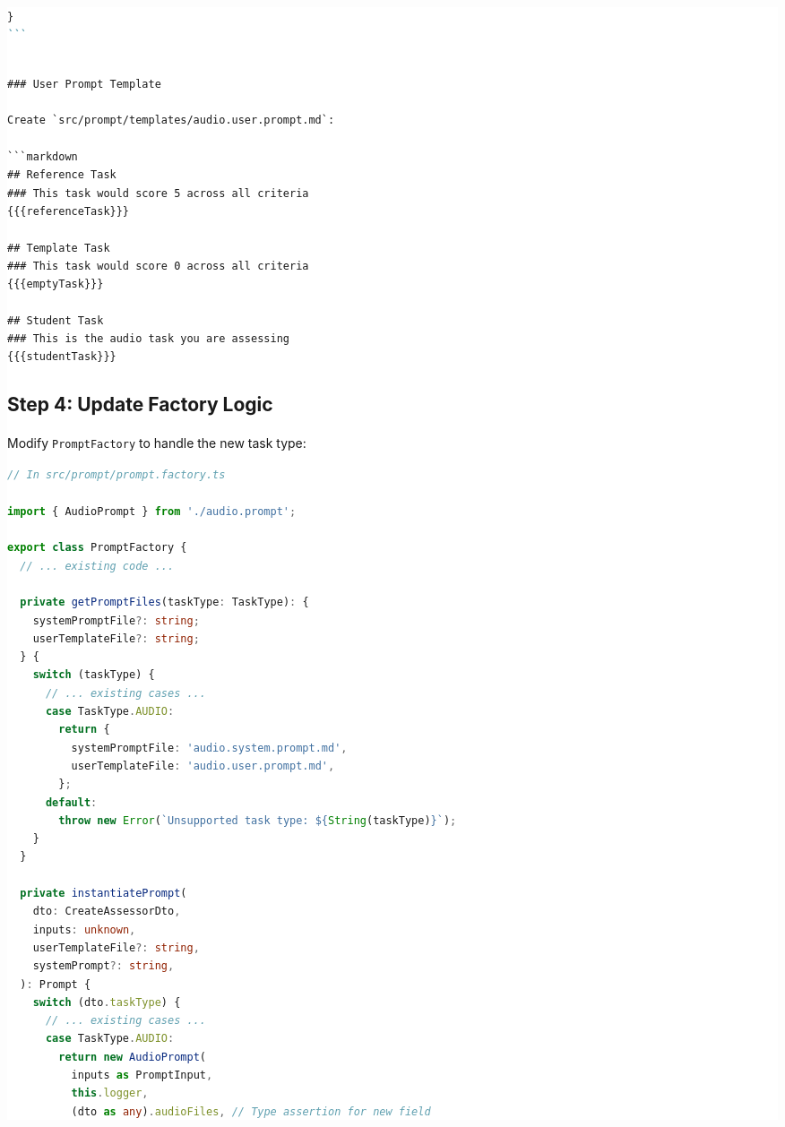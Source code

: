 ````markdown
}
```
````

````

### User Prompt Template

Create `src/prompt/templates/audio.user.prompt.md`:

```markdown
## Reference Task
### This task would score 5 across all criteria
{{{referenceTask}}}

## Template Task
### This task would score 0 across all criteria
{{{emptyTask}}}

## Student Task
### This is the audio task you are assessing
{{{studentTask}}}
````

## Step 4: Update Factory Logic

Modify `PromptFactory` to handle the new task type:

```typescript
// In src/prompt/prompt.factory.ts

import { AudioPrompt } from './audio.prompt';

export class PromptFactory {
  // ... existing code ...

  private getPromptFiles(taskType: TaskType): {
    systemPromptFile?: string;
    userTemplateFile?: string;
  } {
    switch (taskType) {
      // ... existing cases ...
      case TaskType.AUDIO:
        return {
          systemPromptFile: 'audio.system.prompt.md',
          userTemplateFile: 'audio.user.prompt.md',
        };
      default:
        throw new Error(`Unsupported task type: ${String(taskType)}`);
    }
  }

  private instantiatePrompt(
    dto: CreateAssessorDto,
    inputs: unknown,
    userTemplateFile?: string,
    systemPrompt?: string,
  ): Prompt {
    switch (dto.taskType) {
      // ... existing cases ...
      case TaskType.AUDIO:
        return new AudioPrompt(
          inputs as PromptInput,
          this.logger,
          (dto as any).audioFiles, // Type assertion for new field
```